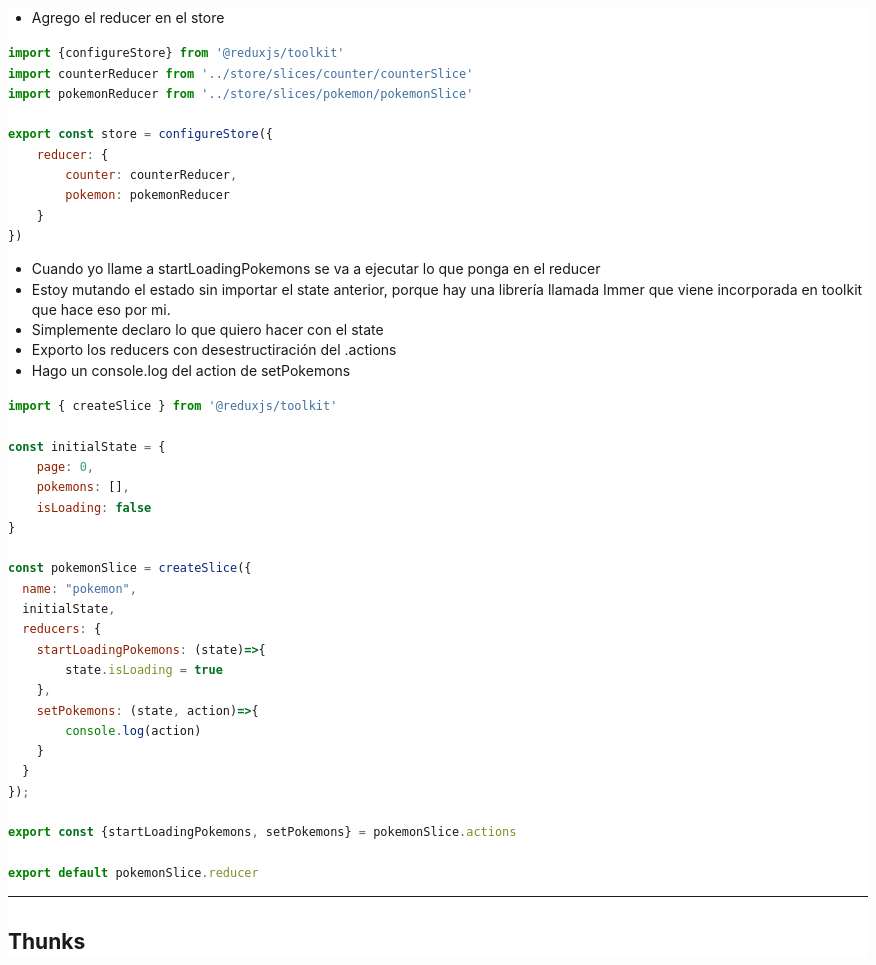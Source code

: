 - Agrego el reducer en el store

~~~js
import {configureStore} from '@reduxjs/toolkit'
import counterReducer from '../store/slices/counter/counterSlice'
import pokemonReducer from '../store/slices/pokemon/pokemonSlice'

export const store = configureStore({
    reducer: {
        counter: counterReducer,
        pokemon: pokemonReducer
    }
})
~~~

- Cuando yo llame a startLoadingPokemons se va a ejecutar lo que ponga en el reducer
- Estoy mutando el estado sin importar el state anterior, porque hay una librería llamada Immer que viene incorporada en toolkit que hace eso por mi.
- Simplemente declaro lo que quiero hacer con el state
- Exporto los reducers con desestructiración del .actions
- Hago un console.log del action de setPokemons 

~~~js
import { createSlice } from '@reduxjs/toolkit'

const initialState = {
    page: 0,
    pokemons: [],
    isLoading: false
}

const pokemonSlice = createSlice({
  name: "pokemon",
  initialState,
  reducers: {
    startLoadingPokemons: (state)=>{
        state.isLoading = true
    },
    setPokemons: (state, action)=>{
        console.log(action)
    }
  }
});

export const {startLoadingPokemons, setPokemons} = pokemonSlice.actions

export default pokemonSlice.reducer
~~~

----

## Thunks
